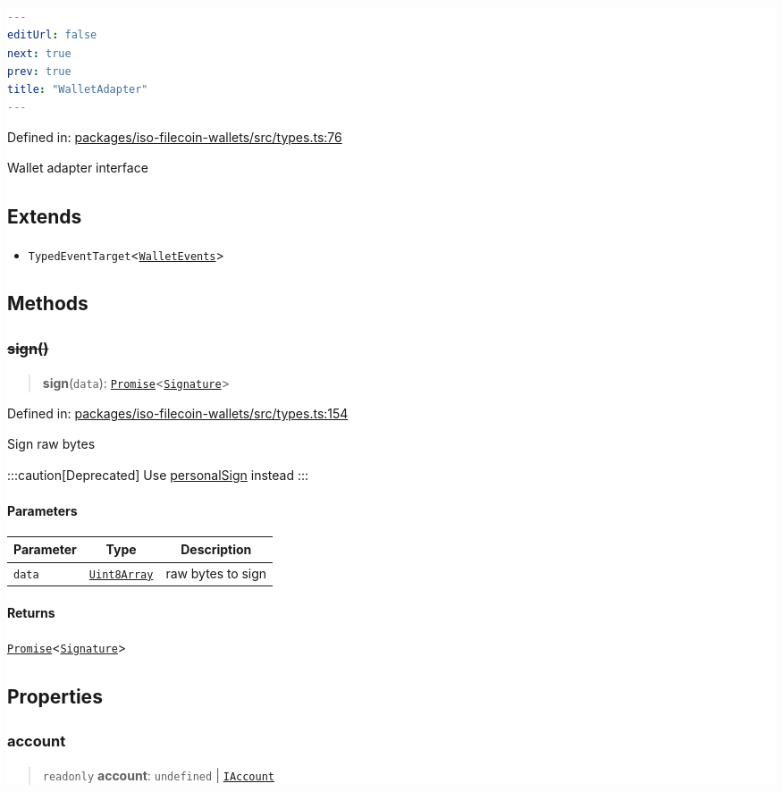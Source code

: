 ```yaml
---
editUrl: false
next: true
prev: true
title: "WalletAdapter"
---
```


Defined in: [packages/iso-filecoin-wallets/src/types.ts:76](https://github.com/hugomrdias/filecoin/blob/main/packages/iso-filecoin-wallets/src/types.ts#L76)

Wallet adapter interface

## Extends

- `TypedEventTarget`\<[`WalletEvents`](/api/iso-filecoin-wallets/types/type-aliases/walletevents/)\>

## Methods

### ~~sign()~~

> **sign**(`data`): [`Promise`](https://developer.mozilla.org/docs/Web/JavaScript/Reference/Global_Objects/Promise)\<[`Signature`](/api/iso-filecoin/signature/classes/signature/)\>

Defined in: [packages/iso-filecoin-wallets/src/types.ts:154](https://github.com/hugomrdias/filecoin/blob/main/packages/iso-filecoin-wallets/src/types.ts#L154)

Sign raw bytes

:::caution[Deprecated]
Use [personalSign](/api/iso-filecoin-wallets/local/interfaces/walletadapter/#personalsign) instead
:::

#### Parameters

| Parameter | Type | Description |
| ------ | ------ | ------ |
| `data` | [`Uint8Array`](https://developer.mozilla.org/docs/Web/JavaScript/Reference/Global_Objects/Uint8Array) | raw bytes to sign |

#### Returns

[`Promise`](https://developer.mozilla.org/docs/Web/JavaScript/Reference/Global_Objects/Promise)\<[`Signature`](/api/iso-filecoin/signature/classes/signature/)\>

## Properties

### account

> `readonly` **account**: `undefined` \| [`IAccount`](/api/iso-filecoin-wallets/ledger/interfaces/iaccount/)
